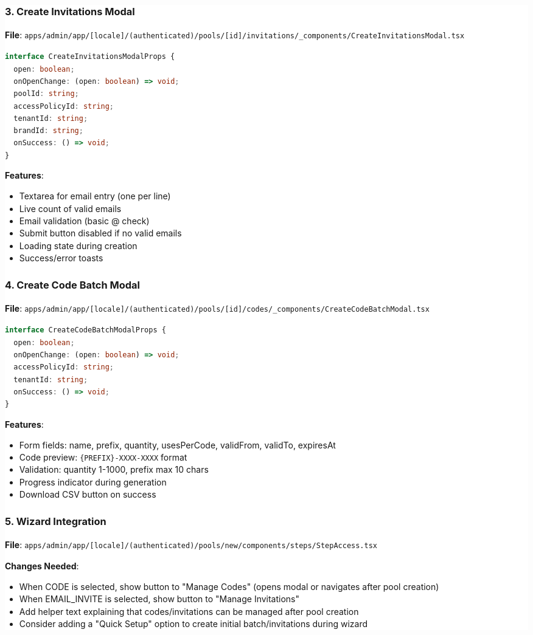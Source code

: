 ### 3. Create Invitations Modal

**File**: `apps/admin/app/[locale]/(authenticated)/pools/[id]/invitations/_components/CreateInvitationsModal.tsx`

```typescript
interface CreateInvitationsModalProps {
  open: boolean;
  onOpenChange: (open: boolean) => void;
  poolId: string;
  accessPolicyId: string;
  tenantId: string;
  brandId: string;
  onSuccess: () => void;
}
```

**Features**:
- Textarea for email entry (one per line)
- Live count of valid emails
- Email validation (basic @ check)
- Submit button disabled if no valid emails
- Loading state during creation
- Success/error toasts

### 4. Create Code Batch Modal

**File**: `apps/admin/app/[locale]/(authenticated)/pools/[id]/codes/_components/CreateCodeBatchModal.tsx`

```typescript
interface CreateCodeBatchModalProps {
  open: boolean;
  onOpenChange: (open: boolean) => void;
  accessPolicyId: string;
  tenantId: string;
  onSuccess: () => void;
}
```

**Features**:
- Form fields: name, prefix, quantity, usesPerCode, validFrom, validTo, expiresAt
- Code preview: `{PREFIX}-XXXX-XXXX` format
- Validation: quantity 1-1000, prefix max 10 chars
- Progress indicator during generation
- Download CSV button on success

### 5. Wizard Integration

**File**: `apps/admin/app/[locale]/(authenticated)/pools/new/components/steps/StepAccess.tsx`

**Changes Needed**:
- When CODE is selected, show button to "Manage Codes" (opens modal or navigates after pool creation)
- When EMAIL_INVITE is selected, show button to "Manage Invitations"
- Add helper text explaining that codes/invitations can be managed after pool creation
- Consider adding a "Quick Setup" option to create initial batch/invitations during wizard
